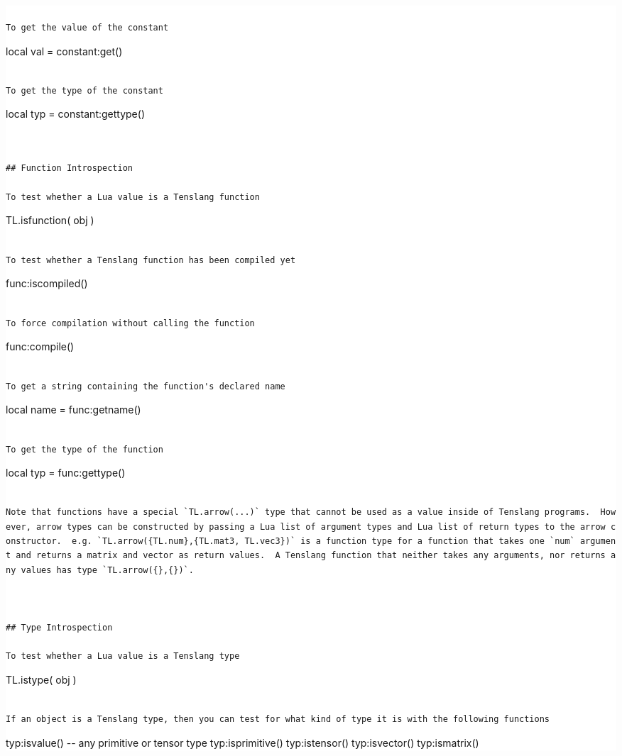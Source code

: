 ```

To get the value of the constant
```
local val = constant:get()
```

To get the type of the constant
```
local typ = constant:gettype()
```


## Function Introspection

To test whether a Lua value is a Tenslang function
```
TL.isfunction( obj )
```

To test whether a Tenslang function has been compiled yet
```
func:iscompiled()
```

To force compilation without calling the function
```
func:compile()
```

To get a string containing the function's declared name
```
local name = func:getname()
```

To get the type of the function
```
local typ = func:gettype()
```

Note that functions have a special `TL.arrow(...)` type that cannot be used as a value inside of Tenslang programs.  However, arrow types can be constructed by passing a Lua list of argument types and Lua list of return types to the arrow constructor.  e.g. `TL.arrow({TL.num},{TL.mat3, TL.vec3})` is a function type for a function that takes one `num` argument and returns a matrix and vector as return values.  A Tenslang function that neither takes any arguments, nor returns any values has type `TL.arrow({},{})`.



## Type Introspection

To test whether a Lua value is a Tenslang type
```
TL.istype( obj )
```

If an object is a Tenslang type, then you can test for what kind of type it is with the following functions
```
typ:isvalue() -- any primitive or tensor type
  typ:isprimitive()
  typ:istensor()
    typ:isvector()
    typ:ismatrix()

